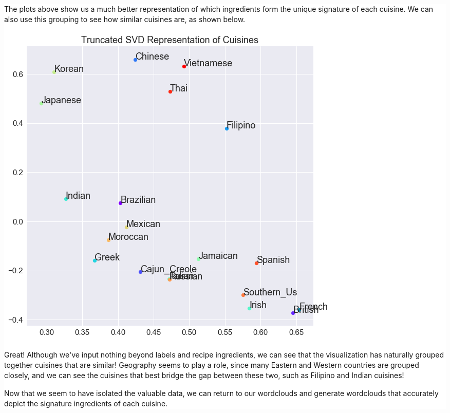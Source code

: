 
The plots above show us a much better representation of which ingredients form the unique signature of each cuisine. We can also use this grouping to see how similar cuisines are, as shown below.

![png](images/mr_output_49_0.png)

Great! Although we've input nothing beyond labels and recipe ingredients, we can see that the visualization has naturally grouped together cuisines that are similar! Geography seems to play a role, since many Eastern and Western countries are grouped closely, and we can see the cuisines that best bridge the gap between these two, such as Filipino and Indian cuisines!

Now that we seem to have isolated the valuable data, we can return to our wordclouds and generate wordclouds that accurately depict the signature ingredients of each cuisine.
